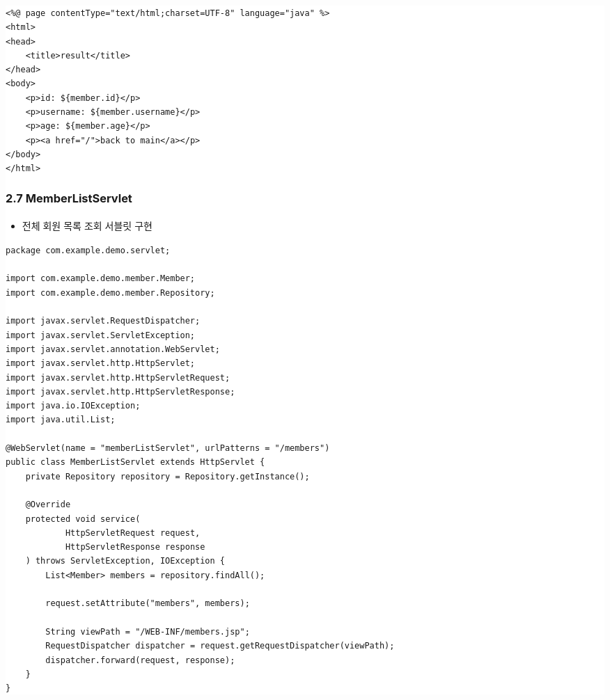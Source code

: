 ```
<%@ page contentType="text/html;charset=UTF-8" language="java" %>
<html>
<head>
    <title>result</title>
</head>
<body>
    <p>id: ${member.id}</p>
    <p>username: ${member.username}</p>
    <p>age: ${member.age}</p>
    <p><a href="/">back to main</a></p>
</body>
</html>
```

### 2.7 MemberListServlet

- 전체 회원 목록 조회 서블릿 구현

```
package com.example.demo.servlet;

import com.example.demo.member.Member;
import com.example.demo.member.Repository;

import javax.servlet.RequestDispatcher;
import javax.servlet.ServletException;
import javax.servlet.annotation.WebServlet;
import javax.servlet.http.HttpServlet;
import javax.servlet.http.HttpServletRequest;
import javax.servlet.http.HttpServletResponse;
import java.io.IOException;
import java.util.List;

@WebServlet(name = "memberListServlet", urlPatterns = "/members")
public class MemberListServlet extends HttpServlet {
    private Repository repository = Repository.getInstance();

    @Override
    protected void service(
            HttpServletRequest request,
            HttpServletResponse response
    ) throws ServletException, IOException {
        List<Member> members = repository.findAll();

        request.setAttribute("members", members);

        String viewPath = "/WEB-INF/members.jsp";
        RequestDispatcher dispatcher = request.getRequestDispatcher(viewPath);
        dispatcher.forward(request, response);
    }
}
```

